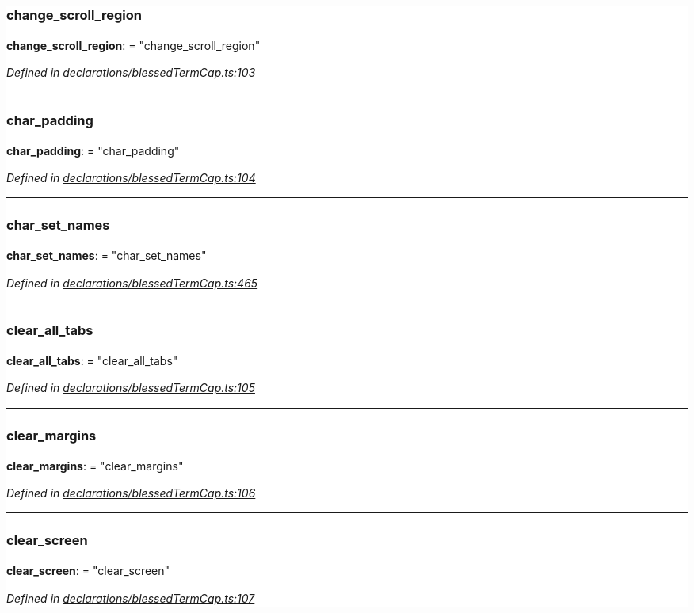 ###  change_scroll_region

**change_scroll_region**:  = "change_scroll_region"

*Defined in [declarations/blessedTermCap.ts:103](https://github.com/cancerberoSgx/accursed/blob/978b980/src/declarations/blessedTermCap.ts#L103)*

___
<a id="char_padding"></a>

###  char_padding

**char_padding**:  = "char_padding"

*Defined in [declarations/blessedTermCap.ts:104](https://github.com/cancerberoSgx/accursed/blob/978b980/src/declarations/blessedTermCap.ts#L104)*

___
<a id="char_set_names"></a>

###  char_set_names

**char_set_names**:  = "char_set_names"

*Defined in [declarations/blessedTermCap.ts:465](https://github.com/cancerberoSgx/accursed/blob/978b980/src/declarations/blessedTermCap.ts#L465)*

___
<a id="clear_all_tabs"></a>

###  clear_all_tabs

**clear_all_tabs**:  = "clear_all_tabs"

*Defined in [declarations/blessedTermCap.ts:105](https://github.com/cancerberoSgx/accursed/blob/978b980/src/declarations/blessedTermCap.ts#L105)*

___
<a id="clear_margins"></a>

###  clear_margins

**clear_margins**:  = "clear_margins"

*Defined in [declarations/blessedTermCap.ts:106](https://github.com/cancerberoSgx/accursed/blob/978b980/src/declarations/blessedTermCap.ts#L106)*

___
<a id="clear_screen"></a>

###  clear_screen

**clear_screen**:  = "clear_screen"

*Defined in [declarations/blessedTermCap.ts:107](https://github.com/cancerberoSgx/accursed/blob/978b980/src/declarations/blessedTermCap.ts#L107)*
